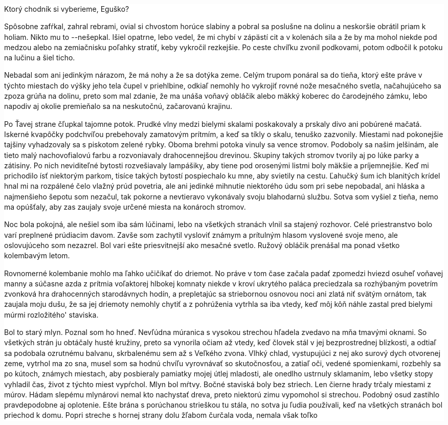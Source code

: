 Ktorý chodník si vyberieme, Eguško?

Spôsobne zafŕkal, zahral rebrami, ovial si chvostom horúce slabiny a
pobral sa poslušne na dolinu a neskoršie obrátil priam k holiam. Nikto
mu to --nešepkal. Išiel opatrne, lebo vedel, že mi chybí v zápästí cit a
v kolenách sila a že by ma mohol niekde pod medzou alebo na zemiačnisku
poľahky stratiť, keby vykročil rezkejšie. Po ceste chvíľku zvonil
podkovami, potom odbočil k potoku na lučinu a šiel ticho.

Nebadal som ani jedinkým nárazom, že má nohy a že sa dotýka zeme. Celým
trupom ponáral sa do tieňa, ktorý ešte práve v týchto miestach do výšky
jeho tela čupel v priehlbine, odkiaľ nemohly ho vykrojiť rovné nože
mesačného svetla, načahujúceho sa zpoza grúňa na dolinu, preto som mal
zdanie, že ma unáša voňavý obláčik alebo mäkký koberec do čarodejného
zámku, lebo napodiv aj okolie premieňalo sa na neskutočnú, začarovanú
krajinu.

Po Ťavej strane čľupkal tajomne potok. Prudké vlny medzi bielymi skalami
poskakovaly a prskaly divo ani pobúrené mačatá. Iskerné kvapôčky
podchvíľou prebehovaly zamatovým prítmím, a keď sa tíkly o skalu,
tenuško zazvonily. Miestami nad pokonejšie tajšiny vyhadzovaly sa s
piskotom zelené rybky. Oboma brehmi potoka vinuly sa vence stromov.
Podoboly sa našim jelšinám, ale tieto malý nachovofialovú farbu a
rozvoniavaly drahocennejšou drevinou. Skupiny takých stromov tvorily aj
po lúke parky a zátisiny. Po nich neviditeľné bytosti rozvešiavaly
lampášiky, aby tiene pod orosenými listmi boly mäkšie a príjemnejšie.
Keď mi prichodilo ísť niektorým parkom, tisíce takých bytostí
pospiechalo ku mne, aby svietily na cestu. Ľahučký šum ich blanitých
krídel hnal mi na rozpálené čelo vlažný prúd povetria, ale ani jedinké
mihnutie niektorého údu som pri sebe nepobadal, ani hláska a najmenšieho
šepotu som nezačul, tak pokorne a nevtieravo vykonávaly svoju blahodarnú
službu. Sotva som vyšiel z tieňa, nemo ma opúšťaly, aby zas zaujaly
svoje určené miesta na konároch stromov.

Noc bola pokojná, ale nešiel som iba sám lúčinami, lebo na všetkých
stranách vlnil sa stajený rozhovor. Celé priestranstvo bolo varí
preplnené prúdiacim davom. Zavše som zachytil vysloviť známym a
prítulným hlasom vyslovené svoje meno, ale oslovujúceho som nezazrel.
Bol vari ešte priesvitnejší ako mesačné svetlo. Ružový obláčik prenášal
ma ponad všetko kolembavým letom.

Rovnomerné kolembanie mohlo ma ľahko učičíkať do driemot. No práve v tom
čase začala padať zpomedzi hviezd osuheľ voňavej manny a súčasne azda z
prítmia voľaktorej hlbokej komnaty niekde v kroví ukrytého paláca
preciedzala sa rozhýbaným povetrím zvonková hra drahocenných
starodávnych hodín, a prepletajúc sa striebornou osnovou noci ani zlatá
niť svätým ornátom, tak zaujala moju dušu, že sa jej driemoty nemohly
chytiť a z pohrúženia vytrhla sa iba vtedy, keď môj kôň náhle zastal
pred bielymi múrmi rozložitého' staviska.

Bol to starý mlyn. Poznal som ho hneď. Nevľúdna múranica s vysokou
strechou hľadela zvedavo na mňa tmavými oknami. So všetkých strán ju
obtáčaly husté kružiny, preto sa vynorila očiam až vtedy, keď človek
stál v jej bezprostrednej blízkosti, a odtiaľ sa podobala ozrutnému
balvanu, skrbalenému sem až s Veľkého zvona. Vlhký chlad, vystupujúci z
nej ako surový dych otvorenej zeme, vytrhol ma zo sna, musel som sa
hodnú chvíľu vyrovnávať so skutočnosťou, a zatiaľ oči, vedené
spomienkami, rozbehly sa po kútoch, známych miestach, aby posbieraly
pamiatky mojej útlej mladosti, ale onedlho ustrnuly sklamaním, lebo
všetky stopy vyhladil čas, život z týchto miest vypŕchol. Mlyn bol
mŕtvy. Bočné staviská boly bez striech. Len čierne hrady trčaly miestami
z múrov. Hádam slepému mlynárovi nemal kto nachystať dreva, preto
niektorú zimu vypomohol si strechou. Podobný osud zastihlo pravdepodobne
aj oplotenie. Ešte brána s porúchanou strieškou tu stála, no sotva ju
ľudia používali, keď na všetkých stranách bol priechod k domu. Popri
streche s hornej strany dolu žľabom čurčala voda, nemala však toľko